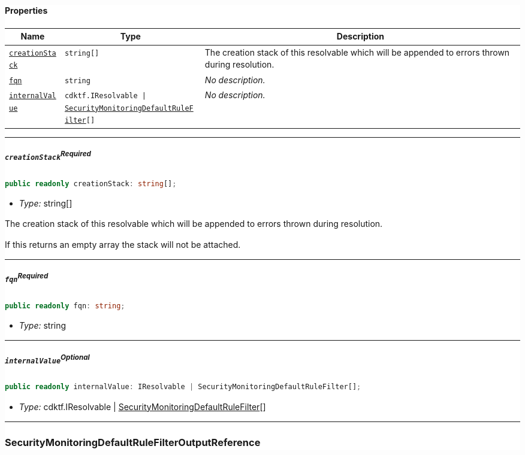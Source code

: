 

#### Properties <a name="Properties" id="Properties"></a>

| **Name** | **Type** | **Description** |
| --- | --- | --- |
| <code><a href="#@cdktf/provider-datadog.securityMonitoringDefaultRule.SecurityMonitoringDefaultRuleFilterList.property.creationStack">creationStack</a></code> | <code>string[]</code> | The creation stack of this resolvable which will be appended to errors thrown during resolution. |
| <code><a href="#@cdktf/provider-datadog.securityMonitoringDefaultRule.SecurityMonitoringDefaultRuleFilterList.property.fqn">fqn</a></code> | <code>string</code> | *No description.* |
| <code><a href="#@cdktf/provider-datadog.securityMonitoringDefaultRule.SecurityMonitoringDefaultRuleFilterList.property.internalValue">internalValue</a></code> | <code>cdktf.IResolvable \| <a href="#@cdktf/provider-datadog.securityMonitoringDefaultRule.SecurityMonitoringDefaultRuleFilter">SecurityMonitoringDefaultRuleFilter</a>[]</code> | *No description.* |

---

##### `creationStack`<sup>Required</sup> <a name="creationStack" id="@cdktf/provider-datadog.securityMonitoringDefaultRule.SecurityMonitoringDefaultRuleFilterList.property.creationStack"></a>

```typescript
public readonly creationStack: string[];
```

- *Type:* string[]

The creation stack of this resolvable which will be appended to errors thrown during resolution.

If this returns an empty array the stack will not be attached.

---

##### `fqn`<sup>Required</sup> <a name="fqn" id="@cdktf/provider-datadog.securityMonitoringDefaultRule.SecurityMonitoringDefaultRuleFilterList.property.fqn"></a>

```typescript
public readonly fqn: string;
```

- *Type:* string

---

##### `internalValue`<sup>Optional</sup> <a name="internalValue" id="@cdktf/provider-datadog.securityMonitoringDefaultRule.SecurityMonitoringDefaultRuleFilterList.property.internalValue"></a>

```typescript
public readonly internalValue: IResolvable | SecurityMonitoringDefaultRuleFilter[];
```

- *Type:* cdktf.IResolvable | <a href="#@cdktf/provider-datadog.securityMonitoringDefaultRule.SecurityMonitoringDefaultRuleFilter">SecurityMonitoringDefaultRuleFilter</a>[]

---


### SecurityMonitoringDefaultRuleFilterOutputReference <a name="SecurityMonitoringDefaultRuleFilterOutputReference" id="@cdktf/provider-datadog.securityMonitoringDefaultRule.SecurityMonitoringDefaultRuleFilterOutputReference"></a>
